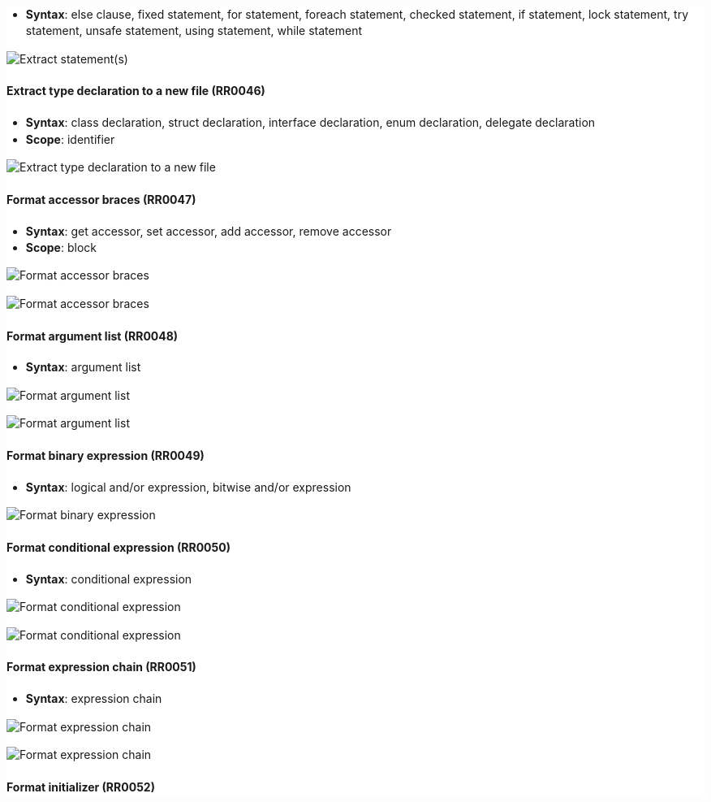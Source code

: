 * **Syntax**: else clause, fixed statement, for statement, foreach statement, checked statement, if statement, lock statement, try statement, unsafe statement, using statement, while statement

![Extract statement\(s\)](../../images/refactorings/ExtractStatement.png)

#### Extract type declaration to a new file (RR0046)

* **Syntax**: class declaration, struct declaration, interface declaration, enum declaration, delegate declaration
* **Scope**: identifier

![Extract type declaration to a new file](../../images/refactorings/ExtractTypeDeclarationToNewFile.png)

#### Format accessor braces (RR0047)

* **Syntax**: get accessor, set accessor, add accessor, remove accessor
* **Scope**: block

![Format accessor braces](../../images/refactorings/FormatAccessorBracesOnMultipleLines.png)

![Format accessor braces](../../images/refactorings/FormatAccessorBracesOnSingleLine.png)

#### Format argument list (RR0048)

* **Syntax**: argument list

![Format argument list](../../images/refactorings/FormatEachArgumentOnSeparateLine.png)

![Format argument list](../../images/refactorings/FormatAllArgumentsOnSingleLine.png)

#### Format binary expression (RR0049)

* **Syntax**: logical and/or expression, bitwise and/or expression

![Format binary expression](../../images/refactorings/FormatBinaryExpression.png)

#### Format conditional expression (RR0050)

* **Syntax**: conditional expression

![Format conditional expression](../../images/refactorings/FormatConditionalExpressionOnMultipleLines.png)

![Format conditional expression](../../images/refactorings/FormatConditionalExpressionOnSingleLine.png)

#### Format expression chain (RR0051)

* **Syntax**: expression chain

![Format expression chain](../../images/refactorings/FormatExpressionChainOnMultipleLines.png)

![Format expression chain](../../images/refactorings/FormatExpressionChainOnSingleLine.png)

#### Format initializer (RR0052)
